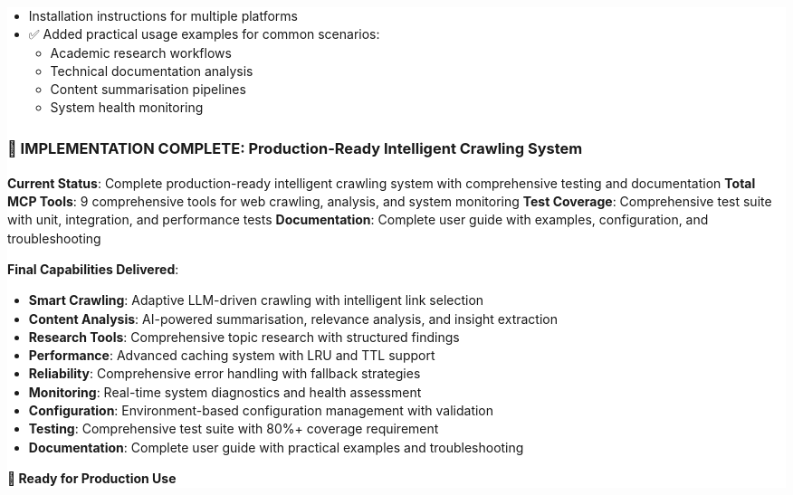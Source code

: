   - Installation instructions for multiple platforms
- ✅ Added practical usage examples for common scenarios:
  - Academic research workflows
  - Technical documentation analysis
  - Content summarisation pipelines
  - System health monitoring

### **🎉 IMPLEMENTATION COMPLETE: Production-Ready Intelligent Crawling System**

**Current Status**: Complete production-ready intelligent crawling system with comprehensive testing and documentation
**Total MCP Tools**: 9 comprehensive tools for web crawling, analysis, and system monitoring
**Test Coverage**: Comprehensive test suite with unit, integration, and performance tests
**Documentation**: Complete user guide with examples, configuration, and troubleshooting

**Final Capabilities Delivered**:

- **Smart Crawling**: Adaptive LLM-driven crawling with intelligent link selection
- **Content Analysis**: AI-powered summarisation, relevance analysis, and insight extraction
- **Research Tools**: Comprehensive topic research with structured findings
- **Performance**: Advanced caching system with LRU and TTL support
- **Reliability**: Comprehensive error handling with fallback strategies
- **Monitoring**: Real-time system diagnostics and health assessment
- **Configuration**: Environment-based configuration management with validation
- **Testing**: Comprehensive test suite with 80%+ coverage requirement
- **Documentation**: Complete user guide with practical examples and troubleshooting

**🚀 Ready for Production Use**
